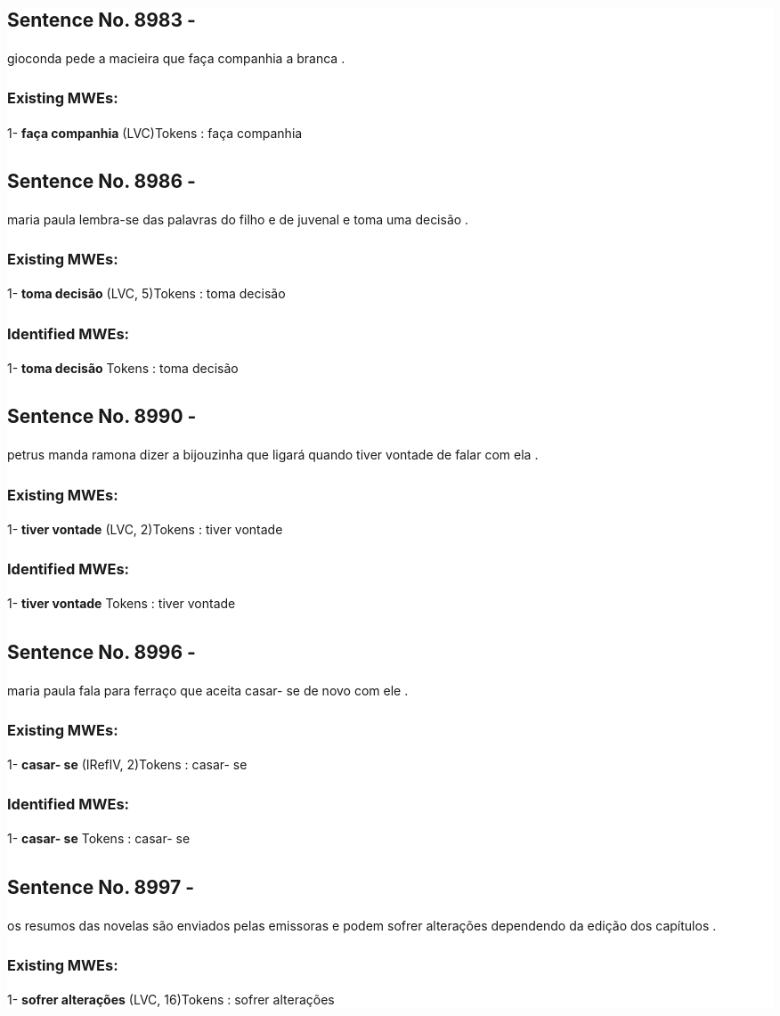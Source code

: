 ## Sentence No. 8983 - 
gioconda pede a macieira que faça companhia a branca . 
### Existing MWEs: 
1- **faça companhia** (LVC)Tokens : 
faça
companhia

## Sentence No. 8986 - 
maria paula lembra-se das palavras do filho e de juvenal e toma uma decisão . 
### Existing MWEs: 
1- **toma decisão** (LVC, 5)Tokens : 
toma
decisão

### Identified MWEs: 
1- **toma decisão** Tokens : 
toma
decisão

## Sentence No. 8990 - 
petrus manda ramona dizer a bijouzinha que ligará quando tiver vontade de falar com ela . 
### Existing MWEs: 
1- **tiver vontade** (LVC, 2)Tokens : 
tiver
vontade

### Identified MWEs: 
1- **tiver vontade** Tokens : 
tiver
vontade

## Sentence No. 8996 - 
maria paula fala para ferraço que aceita casar- se de novo com ele . 
### Existing MWEs: 
1- **casar- se** (IReflV, 2)Tokens : 
casar-
se

### Identified MWEs: 
1- **casar- se** Tokens : 
casar-
se

## Sentence No. 8997 - 
os resumos das novelas são enviados pelas emissoras e podem sofrer alterações dependendo da edição dos capítulos . 
### Existing MWEs: 
1- **sofrer alterações** (LVC, 16)Tokens : 
sofrer
alterações
